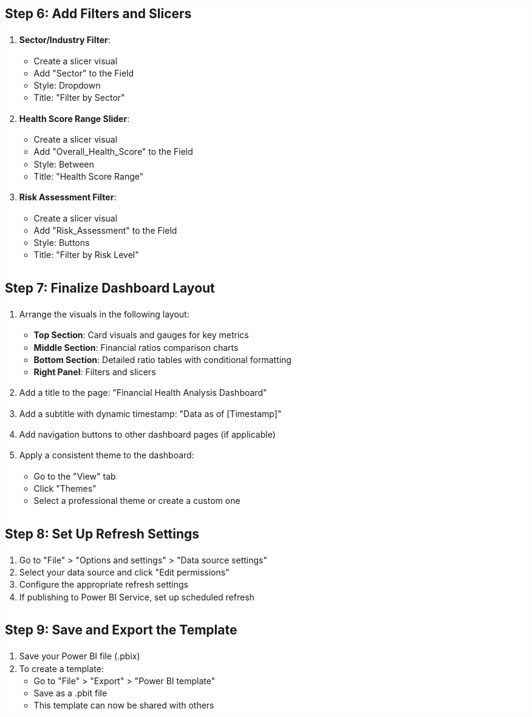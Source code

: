 ## Step 6: Add Filters and Slicers

1. **Sector/Industry Filter**:
   - Create a slicer visual
   - Add "Sector" to the Field
   - Style: Dropdown
   - Title: "Filter by Sector"

2. **Health Score Range Slider**:
   - Create a slicer visual
   - Add "Overall_Health_Score" to the Field
   - Style: Between
   - Title: "Health Score Range"

3. **Risk Assessment Filter**:
   - Create a slicer visual
   - Add "Risk_Assessment" to the Field
   - Style: Buttons
   - Title: "Filter by Risk Level"

## Step 7: Finalize Dashboard Layout

1. Arrange the visuals in the following layout:
   - **Top Section**: Card visuals and gauges for key metrics
   - **Middle Section**: Financial ratios comparison charts
   - **Bottom Section**: Detailed ratio tables with conditional formatting
   - **Right Panel**: Filters and slicers

2. Add a title to the page: "Financial Health Analysis Dashboard"

3. Add a subtitle with dynamic timestamp: "Data as of [Timestamp]"

4. Add navigation buttons to other dashboard pages (if applicable)

5. Apply a consistent theme to the dashboard:
   - Go to the "View" tab
   - Click "Themes"
   - Select a professional theme or create a custom one

## Step 8: Set Up Refresh Settings

1. Go to "File" > "Options and settings" > "Data source settings"
2. Select your data source and click "Edit permissions"
3. Configure the appropriate refresh settings
4. If publishing to Power BI Service, set up scheduled refresh

## Step 9: Save and Export the Template

1. Save your Power BI file (.pbix)
2. To create a template:
   - Go to "File" > "Export" > "Power BI template"
   - Save as a .pbit file
   - This template can now be shared with others
